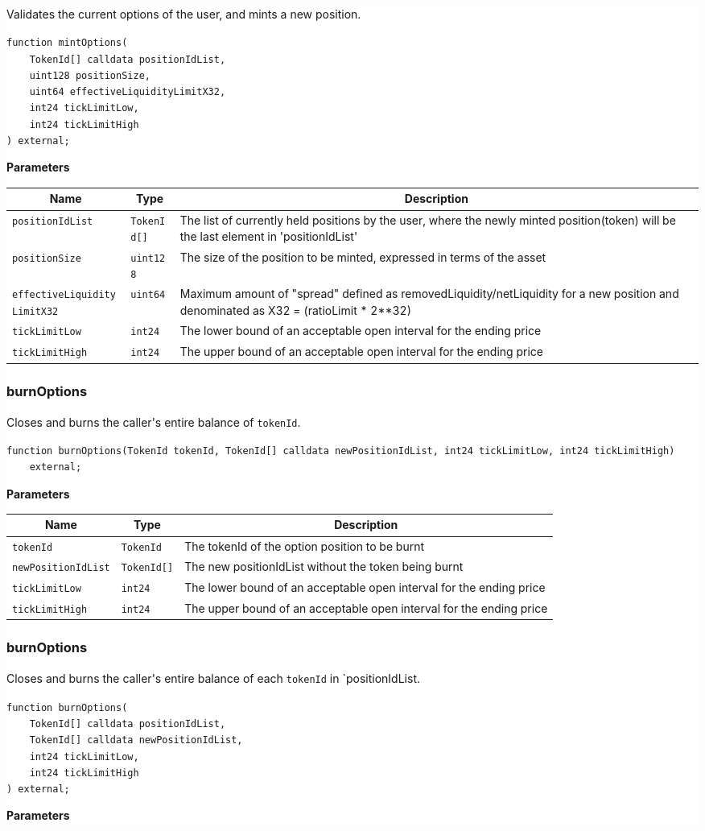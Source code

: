 Validates the current options of the user, and mints a new position.


```solidity
function mintOptions(
    TokenId[] calldata positionIdList,
    uint128 positionSize,
    uint64 effectiveLiquidityLimitX32,
    int24 tickLimitLow,
    int24 tickLimitHigh
) external;
```
**Parameters**

|Name|Type|Description|
|----|----|-----------|
|`positionIdList`|`TokenId[]`|The list of currently held positions by the user, where the newly minted position(token) will be the last element in 'positionIdList'|
|`positionSize`|`uint128`|The size of the position to be minted, expressed in terms of the asset|
|`effectiveLiquidityLimitX32`|`uint64`|Maximum amount of "spread" defined as removedLiquidity/netLiquidity for a new position and denominated as X32 = (ratioLimit * 2**32)|
|`tickLimitLow`|`int24`|The lower bound of an acceptable open interval for the ending price|
|`tickLimitHigh`|`int24`|The upper bound of an acceptable open interval for the ending price|


### burnOptions

Closes and burns the caller's entire balance of `tokenId`.


```solidity
function burnOptions(TokenId tokenId, TokenId[] calldata newPositionIdList, int24 tickLimitLow, int24 tickLimitHigh)
    external;
```
**Parameters**

|Name|Type|Description|
|----|----|-----------|
|`tokenId`|`TokenId`|The tokenId of the option position to be burnt|
|`newPositionIdList`|`TokenId[]`|The new positionIdList without the token being burnt|
|`tickLimitLow`|`int24`|The lower bound of an acceptable open interval for the ending price|
|`tickLimitHigh`|`int24`|The upper bound of an acceptable open interval for the ending price|


### burnOptions

Closes and burns the caller's entire balance of each `tokenId` in `positionIdList.


```solidity
function burnOptions(
    TokenId[] calldata positionIdList,
    TokenId[] calldata newPositionIdList,
    int24 tickLimitLow,
    int24 tickLimitHigh
) external;
```
**Parameters**
